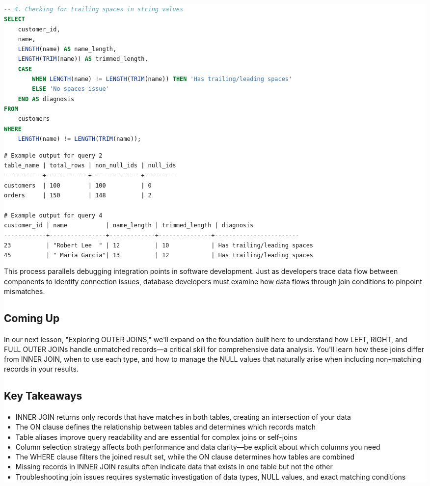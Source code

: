 ```sql
-- 4. Checking for trailing spaces in string values
SELECT 
    customer_id,
    name,
    LENGTH(name) AS name_length,
    LENGTH(TRIM(name)) AS trimmed_length,
    CASE 
        WHEN LENGTH(name) != LENGTH(TRIM(name)) THEN 'Has trailing/leading spaces'
        ELSE 'No spaces issue'
    END AS diagnosis
FROM 
    customers
WHERE 
    LENGTH(name) != LENGTH(TRIM(name));
```

```console
# Example output for query 2
table_name | total_rows | non_null_ids | null_ids
-----------+------------+--------------+---------
customers  | 100        | 100          | 0
orders     | 150        | 148          | 2

# Example output for query 4
customer_id | name           | name_length | trimmed_length | diagnosis
------------+----------------+-------------+---------------+------------------------
23          | "Robert Lee  " | 12          | 10            | Has trailing/leading spaces
45          | " Maria Garcia"| 13          | 12            | Has trailing/leading spaces
```

This process parallels debugging integration points in software development. Just as developers trace data flow between components to identify connection issues, database developers must examine how data flows through join conditions to pinpoint mismatches.

## Coming Up

In our next lesson, "Exploring OUTER JOINS," we'll expand on the foundation built here to understand how LEFT, RIGHT, and FULL OUTER JOINs handle unmatched records—a critical skill for comprehensive data analysis. You'll learn how these joins differ from INNER JOIN, when to use each type, and how to manage the NULL values that naturally arise when including non-matching records in your results.

## Key Takeaways

- INNER JOIN returns only records that have matches in both tables, creating an intersection of your data
- The ON clause defines the relationship between tables and determines which records match
- Table aliases improve query readability and are essential for complex joins or self-joins
- Column selection strategy affects both performance and data clarity—be explicit about which columns you need
- The WHERE clause filters the joined result set, while the ON clause determines how tables are combined
- Missing records in INNER JOIN results often indicate data that exists in one table but not the other
- Troubleshooting join issues requires systematic investigation of data types, NULL values, and exact matching conditions
